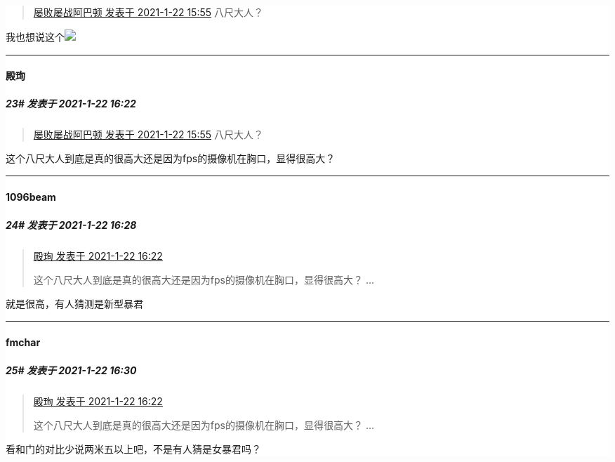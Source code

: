 

<blockquote><a href="httphttps://bbs.saraba1st.com/2b/forum.php?mod=redirect&amp;goto=findpost&amp;pid=50113590&amp;ptid=1984107" target="_blank">屡败屡战阿巴顿 发表于 2021-1-22 15:55</a>
八尺大人？</blockquote>
我也想说这个<img src="https://static.saraba1st.com/image/smiley/face2017/068.png" referrerpolicy="no-referrer">







*****

####  殿珣  
##### 23#       发表于 2021-1-22 16:22



<blockquote><a href="httphttps://bbs.saraba1st.com/2b/forum.php?mod=redirect&amp;goto=findpost&amp;pid=50113590&amp;ptid=1984107" target="_blank">屡败屡战阿巴顿 发表于 2021-1-22 15:55</a>
八尺大人？</blockquote>
这个八尺大人到底是真的很高大还是因为fps的摄像机在胸口，显得很高大？







*****

####  1096beam  
##### 24#       发表于 2021-1-22 16:28



<blockquote><a href="httphttps://bbs.saraba1st.com/2b/forum.php?mod=redirect&amp;goto=findpost&amp;pid=50113869&amp;ptid=1984107" target="_blank">殿珣 发表于 2021-1-22 16:22</a>

这个八尺大人到底是真的很高大还是因为fps的摄像机在胸口，显得很高大？ ...</blockquote>
就是很高，有人猜测是新型暴君







*****

####  fmchar  
##### 25#       发表于 2021-1-22 16:30



<blockquote><a href="httphttps://bbs.saraba1st.com/2b/forum.php?mod=redirect&amp;goto=findpost&amp;pid=50113869&amp;ptid=1984107" target="_blank">殿珣 发表于 2021-1-22 16:22</a>

这个八尺大人到底是真的很高大还是因为fps的摄像机在胸口，显得很高大？ ...</blockquote>
看和门的对比少说两米五以上吧，不是有人猜是女暴君吗？



